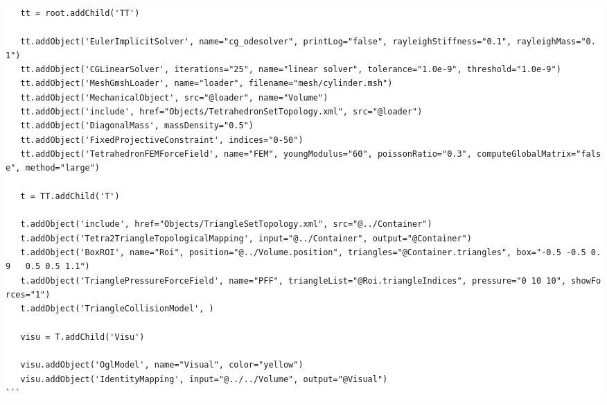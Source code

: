        tt = root.addChild('TT')

       tt.addObject('EulerImplicitSolver', name="cg_odesolver", printLog="false", rayleighStiffness="0.1", rayleighMass="0.1")
       tt.addObject('CGLinearSolver', iterations="25", name="linear solver", tolerance="1.0e-9", threshold="1.0e-9")
       tt.addObject('MeshGmshLoader', name="loader", filename="mesh/cylinder.msh")
       tt.addObject('MechanicalObject', src="@loader", name="Volume")
       tt.addObject('include', href="Objects/TetrahedronSetTopology.xml", src="@loader")
       tt.addObject('DiagonalMass', massDensity="0.5")
       tt.addObject('FixedProjectiveConstraint', indices="0-50")
       tt.addObject('TetrahedronFEMForceField', name="FEM", youngModulus="60", poissonRatio="0.3", computeGlobalMatrix="false", method="large")

       t = TT.addChild('T')

       t.addObject('include', href="Objects/TriangleSetTopology.xml", src="@../Container")
       t.addObject('Tetra2TriangleTopologicalMapping', input="@../Container", output="@Container")
       t.addObject('BoxROI', name="Roi", position="@../Volume.position", triangles="@Container.triangles", box="-0.5 -0.5 0.9   0.5 0.5 1.1")
       t.addObject('TrianglePressureForceField', name="PFF", triangleList="@Roi.triangleIndices", pressure="0 10 10", showForces="1")
       t.addObject('TriangleCollisionModel', )

       visu = T.addChild('Visu')

       visu.addObject('OglModel', name="Visual", color="yellow")
       visu.addObject('IdentityMapping', input="@../../Volume", output="@Visual")
    ```

